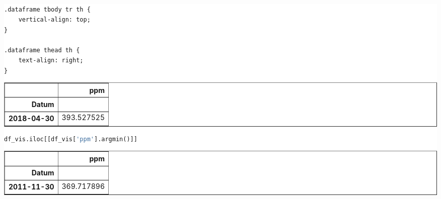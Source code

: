     .dataframe tbody tr th {
        vertical-align: top;
    }
    
    .dataframe thead th {
        text-align: right;
    }
</style>
<table border="1" class="dataframe">
  <thead>
    <tr style="text-align: right;">
      <th></th>
      <th>ppm</th>
    </tr>
    <tr>
      <th>Datum</th>
      <th></th>
    </tr>
  </thead>
  <tbody>
    <tr>
      <th>2018-04-30</th>
      <td>393.527525</td>
    </tr>
  </tbody>
</table>
</div>




```python
df_vis.iloc[[df_vis['ppm'].argmin()]]
```




<div>
<style scoped>
    .dataframe tbody tr th:only-of-type {
        vertical-align: middle;
    }

    .dataframe tbody tr th {
        vertical-align: top;
    }
    
    .dataframe thead th {
        text-align: right;
    }
</style>
<table border="1" class="dataframe">
  <thead>
    <tr style="text-align: right;">
      <th></th>
      <th>ppm</th>
    </tr>
    <tr>
      <th>Datum</th>
      <th></th>
    </tr>
  </thead>
  <tbody>
    <tr>
      <th>2011-11-30</th>
      <td>369.717896</td>
    </tr>
  </tbody>

[^1]: Webseite: https://www.hlnug.de/themen/luft/luftschadstoffe/kohlendioxid
[^2]: Jacobi, S. (o.D.). Grundlagen der Luftreinhaltung [Vorlesungsfolien]. Hessisches Landesamt für Naturschutz, Umwelt und Geologie Wiesbaden. https://www.hlnug.de/fileadmin/dokumente/luft/externe_fachveranstaltungen/vorlesungen/jacobi/02_Grundlagen_der_Luftreinhaltung.pdf . Abgerufen am 17. März 2021.
[^3]: Webseite: https://facebook.github.io/prophet/
[^4]: Hattenbach, J. (2012, 6. Dezember). Das neue Bild der Erde - bei Nacht. SciLogs - Wissenschaftsblogs. https://scilogs.spektrum.de/himmelslichter/das-neue-bild-der-erde-bei-nacht/
[^5]: https://wiki.bildungsserver.de/klimawandel/index.php/Kohlendioxid-Konzentration 
[^6]: U.K. (2016, 21. Januar). Florierende Vegetation verstärkt Kohlendioxid-Schwankungen. Max-Planck-Gesellschaft. https://www.mpg.de/9862783/co2-schwankung-vegetation-erderwaermung
[^7]: Wikipedia-Autoren. (2007, 16. Mai). Kohlenstoffdioxid in der Erdatmosphäre. Wikipedia. https://de.wikipedia.org/wiki/Kohlenstoffdioxid_in_der_Erdatmosph%C3%A4re
[^10]: Vettigli, G. (2019, 22. April). Visualizing Atmospheric Carbon Dioxide. Dzone.Com. https://dzone.com/articles/visualizing-atmospheric-carbon-dioxide
[^11]: Orduz, J. C. (2020, 7. Januar). Open Data: Germany Maps Viz. Dr. Juan Camilo Orduz. https://juanitorduz.github.io/germany_plots/
[^12]: ppm in mg/m3. (2019). NABU Eibelshausen. http://www.nabu-eibelshausen.de/Rechner/ppm.html